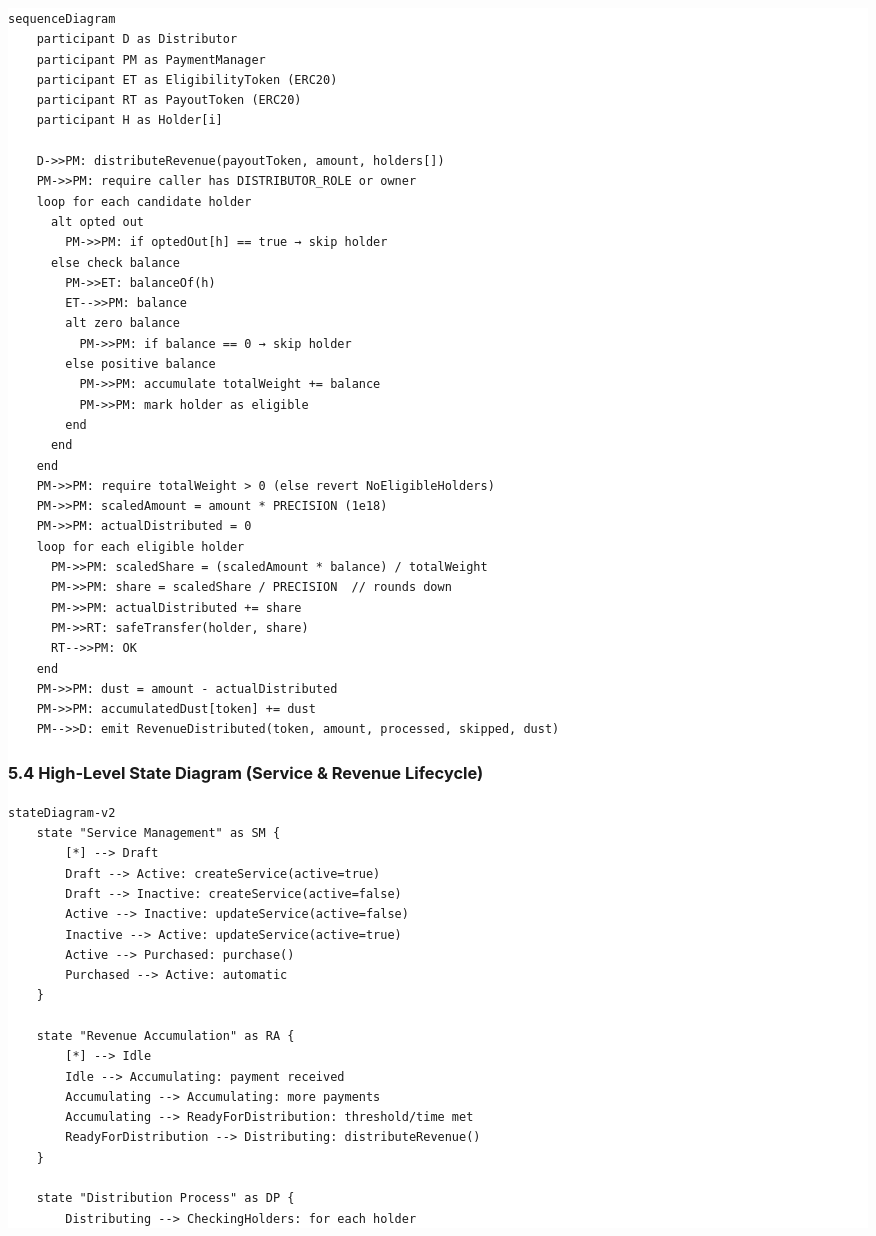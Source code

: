 ```mermaid
sequenceDiagram
    participant D as Distributor
    participant PM as PaymentManager
    participant ET as EligibilityToken (ERC20)
    participant RT as PayoutToken (ERC20)
    participant H as Holder[i]

    D->>PM: distributeRevenue(payoutToken, amount, holders[])
    PM->>PM: require caller has DISTRIBUTOR_ROLE or owner
    loop for each candidate holder
      alt opted out
        PM->>PM: if optedOut[h] == true → skip holder
      else check balance
        PM->>ET: balanceOf(h)
        ET-->>PM: balance
        alt zero balance
          PM->>PM: if balance == 0 → skip holder
        else positive balance
          PM->>PM: accumulate totalWeight += balance
          PM->>PM: mark holder as eligible
        end
      end
    end
    PM->>PM: require totalWeight > 0 (else revert NoEligibleHolders)
    PM->>PM: scaledAmount = amount * PRECISION (1e18)
    PM->>PM: actualDistributed = 0
    loop for each eligible holder
      PM->>PM: scaledShare = (scaledAmount * balance) / totalWeight
      PM->>PM: share = scaledShare / PRECISION  // rounds down
      PM->>PM: actualDistributed += share
      PM->>RT: safeTransfer(holder, share)
      RT-->>PM: OK
    end
    PM->>PM: dust = amount - actualDistributed
    PM->>PM: accumulatedDust[token] += dust
    PM-->>D: emit RevenueDistributed(token, amount, processed, skipped, dust)
```

### 5.4 High-Level State Diagram (Service & Revenue Lifecycle)

```mermaid
stateDiagram-v2
    state "Service Management" as SM {
        [*] --> Draft
        Draft --> Active: createService(active=true)
        Draft --> Inactive: createService(active=false)
        Active --> Inactive: updateService(active=false)
        Inactive --> Active: updateService(active=true)
        Active --> Purchased: purchase()
        Purchased --> Active: automatic
    }
    
    state "Revenue Accumulation" as RA {
        [*] --> Idle
        Idle --> Accumulating: payment received
        Accumulating --> Accumulating: more payments
        Accumulating --> ReadyForDistribution: threshold/time met
        ReadyForDistribution --> Distributing: distributeRevenue()
    }
    
    state "Distribution Process" as DP {
        Distributing --> CheckingHolders: for each holder
```